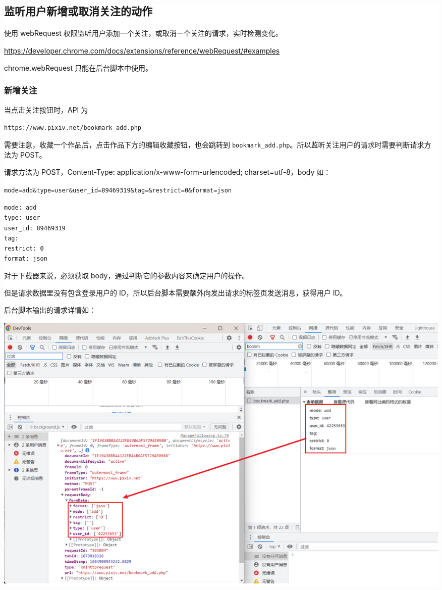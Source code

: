 ## 监听用户新增或取消关注的动作

使用 webRequest 权限监听用户添加一个关注，或取消一个关注的请求，实时检测变化。

https://developer.chrome.com/docs/extensions/reference/webRequest/#examples

chrome.webRequest 只能在后台脚本中使用。

### 新增关注

当点击关注按钮时，API 为

```
https://www.pixiv.net/bookmark_add.php
```

需要注意，收藏一个作品后，点击作品下方的编辑收藏按钮，也会跳转到 `bookmark_add.php`。所以监听关注用户的请求时需要判断请求方法为 POST。

请求方法为 POST，Content-Type: application/x-www-form-urlencoded; charset=utf-8，body 如：

```
mode=add&type=user&user_id=89469319&tag=&restrict=0&format=json
```

```
mode: add
type: user
user_id: 89469319
tag: 
restrict: 0
format: json
```

对于下载器来说，必须获取 body，通过判断它的参数内容来确定用户的操作。

但是请求数据里没有包含登录用户的 ID，所以后台脚本需要额外向发出请求的标签页发送消息，获得用户 ID。

后台脚本输出的请求详情如：

![](./images/20230524_120618.png)

